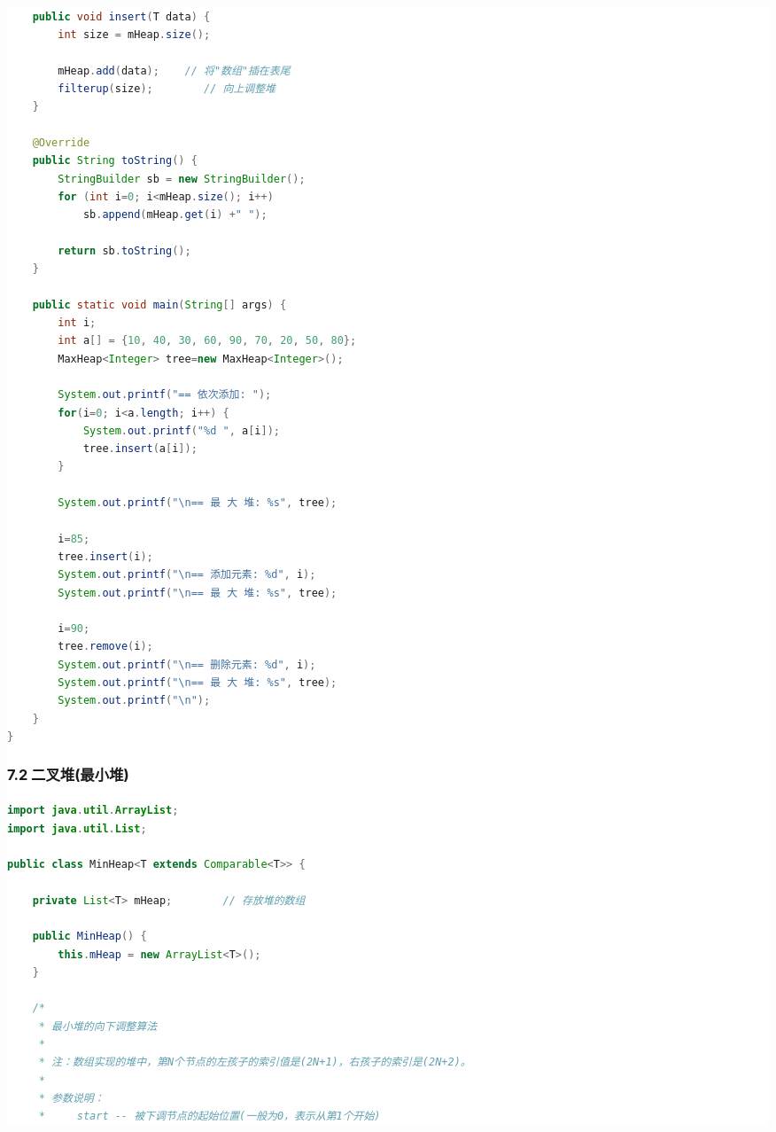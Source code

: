 ```java
    public void insert(T data) {
        int size = mHeap.size();

        mHeap.add(data);    // 将"数组"插在表尾
        filterup(size);        // 向上调整堆
    }

    @Override
    public String toString() {
        StringBuilder sb = new StringBuilder();
        for (int i=0; i<mHeap.size(); i++)
            sb.append(mHeap.get(i) +" ");

        return sb.toString();
    }
 
    public static void main(String[] args) {
        int i;
        int a[] = {10, 40, 30, 60, 90, 70, 20, 50, 80};
        MaxHeap<Integer> tree=new MaxHeap<Integer>();

        System.out.printf("== 依次添加: ");
        for(i=0; i<a.length; i++) {
            System.out.printf("%d ", a[i]);
            tree.insert(a[i]);
        }

        System.out.printf("\n== 最 大 堆: %s", tree);

        i=85;
        tree.insert(i);
        System.out.printf("\n== 添加元素: %d", i);
        System.out.printf("\n== 最 大 堆: %s", tree);

        i=90;
        tree.remove(i);
        System.out.printf("\n== 删除元素: %d", i);
        System.out.printf("\n== 最 大 堆: %s", tree);
        System.out.printf("\n");
    }
}
```
### 7.2 二叉堆(最小堆)
```java
import java.util.ArrayList;
import java.util.List;

public class MinHeap<T extends Comparable<T>> {

    private List<T> mHeap;        // 存放堆的数组

    public MinHeap() {
        this.mHeap = new ArrayList<T>();
    }

    /* 
     * 最小堆的向下调整算法
     *
     * 注：数组实现的堆中，第N个节点的左孩子的索引值是(2N+1)，右孩子的索引是(2N+2)。
     *
     * 参数说明：
     *     start -- 被下调节点的起始位置(一般为0，表示从第1个开始)
```